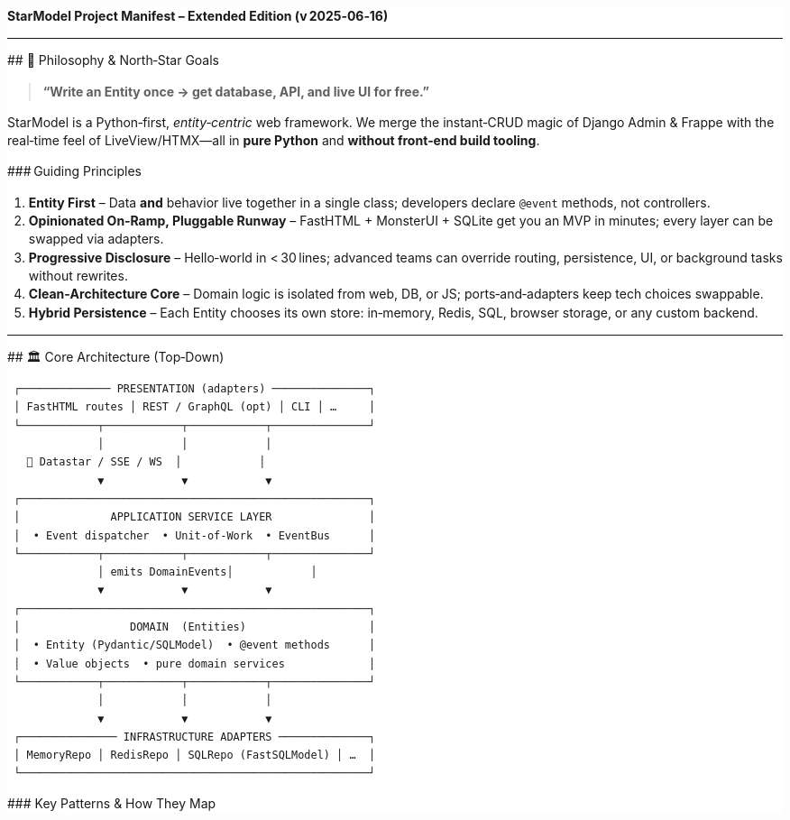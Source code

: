 **StarModel Project Manifest – Extended Edition (v 2025‑06‑16)**

---

\## 🌟 Philosophy & North‑Star Goals

> **“Write an Entity once → get database, API, and live UI for free.”**

StarModel is a Python‑first, *entity‑centric* web framework. We merge the instant‑CRUD magic of Django Admin & Frappe with the real‑time feel of LiveView/HTMX—all in **pure Python** and **without front‑end build tooling**.

\### Guiding Principles

1. **Entity First** – Data **and** behavior live together in a single class; developers declare `@event` methods, not controllers.
2. **Opinionated On‑Ramp, Pluggable Runway** – FastHTML + MonsterUI + SQLite get you an MVP in minutes; every layer can be swapped via adapters.
3. **Progressive Disclosure** – Hello‑world in < 30 lines; advanced teams can override routing, persistence, UI, or background tasks without rewrites.
4. **Clean‑Architecture Core** – Domain logic is isolated from web, DB, or JS; ports‑and‑adapters keep tech choices swappable.
5. **Hybrid Persistence** – Each Entity chooses its own store: in‑memory, Redis, SQL, browser storage, or any custom backend.

---

\## 🏛️ Core Architecture (Top‑Down)

```
 ┌────────────── PRESENTATION (adapters) ───────────────┐
 │ FastHTML routes │ REST / GraphQL (opt) │ CLI │ …     │
 └────────────┬────────────┬────────────┬───────────────┘
              │            │            │
   🔄 Datastar / SSE / WS  │            │
              ▼            ▼            ▼
 ┌──────────────────────────────────────────────────────┐
 │              APPLICATION SERVICE LAYER               │
 │  • Event dispatcher  • Unit‑of‑Work  • EventBus      │
 └────────────┬────────────┬────────────┬───────────────┘
              │ emits DomainEvents│            │
              ▼            ▼            ▼
 ┌──────────────────────────────────────────────────────┐
 │                 DOMAIN  (Entities)                   │
 │  • Entity (Pydantic/SQLModel)  • @event methods      │
 │  • Value objects  • pure domain services             │
 └────────────┬────────────┬────────────┬───────────────┘
              │            │            │
              ▼            ▼            ▼
 ┌─────────────── INFRASTRUCTURE ADAPTERS ──────────────┐
 │ MemoryRepo │ RedisRepo │ SQLRepo (FastSQLModel) │ …  │
 └──────────────────────────────────────────────────────┘
```

\### Key Patterns & How They Map
